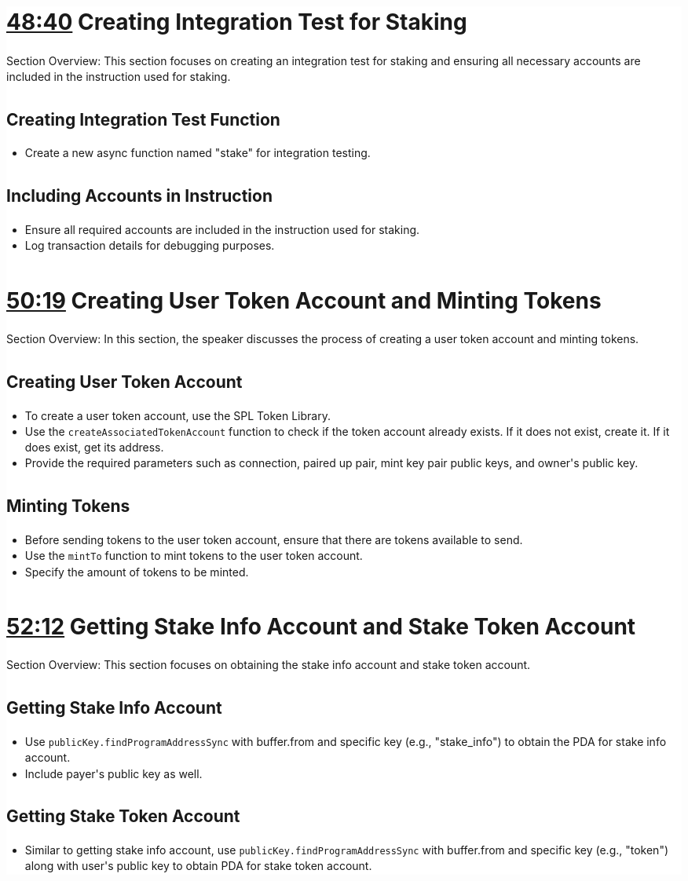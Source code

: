 # [48:40](https://youtu.be/EwaKX5YoIjk?t=2920) Creating Integration Test for Staking

Section Overview: This section focuses on creating an integration test for staking and ensuring all necessary accounts are included in the instruction used for staking.

## Creating Integration Test Function
- Create a new async function named "stake" for integration testing.

## Including Accounts in Instruction
- Ensure all required accounts are included in the instruction used for staking.
- Log transaction details for debugging purposes.
# [50:19](https://youtu.be/EwaKX5YoIjk?t=3019) Creating User Token Account and Minting Tokens

Section Overview: In this section, the speaker discusses the process of creating a user token account and minting tokens.

## Creating User Token Account

- To create a user token account, use the SPL Token Library.
- Use the `createAssociatedTokenAccount` function to check if the token account already exists. If it does not exist, create it. If it does exist, get its address.
- Provide the required parameters such as connection, paired up pair, mint key pair public keys, and owner's public key.

## Minting Tokens

- Before sending tokens to the user token account, ensure that there are tokens available to send.
- Use the `mintTo` function to mint tokens to the user token account.
- Specify the amount of tokens to be minted.

# [52:12](https://youtu.be/EwaKX5YoIjk?t=3132) Getting Stake Info Account and Stake Token Account

Section Overview: This section focuses on obtaining the stake info account and stake token account.

## Getting Stake Info Account

- Use `publicKey.findProgramAddressSync` with buffer.from and specific key (e.g., "stake_info") to obtain the PDA for stake info account.
- Include payer's public key as well.

## Getting Stake Token Account

- Similar to getting stake info account, use `publicKey.findProgramAddressSync` with buffer.from and specific key (e.g., "token") along with user's public key to obtain PDA for stake token account.
